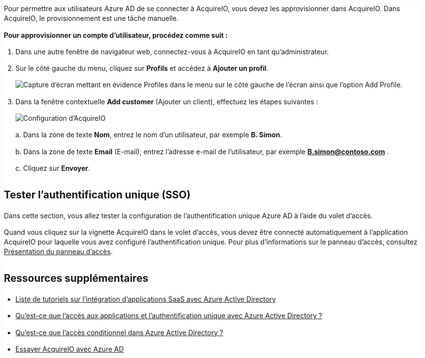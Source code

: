 Pour permettre aux utilisateurs Azure AD de se connecter à AcquireIO, vous devez les approvisionner dans AcquireIO. Dans AcquireIO, le provisionnement est une tâche manuelle.

**Pour approvisionner un compte d’utilisateur, procédez comme suit :**

1. Dans une autre fenêtre de navigateur web, connectez-vous à AcquireIO en tant qu’administrateur.

1. Sur le côté gauche du menu, cliquez sur **Profils** et accédez à **Ajouter un profil**.

     ![Capture d’écran mettant en évidence Profiles dans le menu sur le côté gauche de l’écran ainsi que l’option Add Profile.](./media/acquireio-tutorial/config04.png)

1. Dans la fenêtre contextuelle **Add customer** (Ajouter un client), effectuez les étapes suivantes :

    ![Configuration d’AcquireIO](./media/acquireio-tutorial/config05.png)

    a. Dans la zone de texte **Nom**, entrez le nom d’un utilisateur, par exemple **B. Simon**.

    b. Dans la zone de texte **Email** (E-mail), entrez l’adresse e-mail de l’utilisateur, par exemple **B.simon@contoso.com** .

    c. Cliquez sur **Envoyer**.

## <a name="test-sso"></a>Tester l’authentification unique (SSO) 

Dans cette section, vous allez tester la configuration de l’authentification unique Azure AD à l’aide du volet d’accès.

Quand vous cliquez sur la vignette AcquireIO dans le volet d’accès, vous devez être connecté automatiquement à l’application AcquireIO pour laquelle vous avez configuré l’authentification unique. Pour plus d’informations sur le panneau d’accès, consultez [Présentation du panneau d’accès](https://docs.microsoft.com/azure/active-directory/active-directory-saas-access-panel-introduction).

## <a name="additional-resources"></a>Ressources supplémentaires

- [Liste de tutoriels sur l’intégration d’applications SaaS avec Azure Active Directory](https://docs.microsoft.com/azure/active-directory/active-directory-saas-tutorial-list)

- [Qu’est-ce que l’accès aux applications et l’authentification unique avec Azure Active Directory ?](https://docs.microsoft.com/azure/active-directory/active-directory-appssoaccess-whatis)

- [Qu’est-ce que l’accès conditionnel dans Azure Active Directory ?](https://docs.microsoft.com/azure/active-directory/conditional-access/overview)

- [Essayer AcquireIO avec Azure AD](https://aad.portal.azure.com/)
